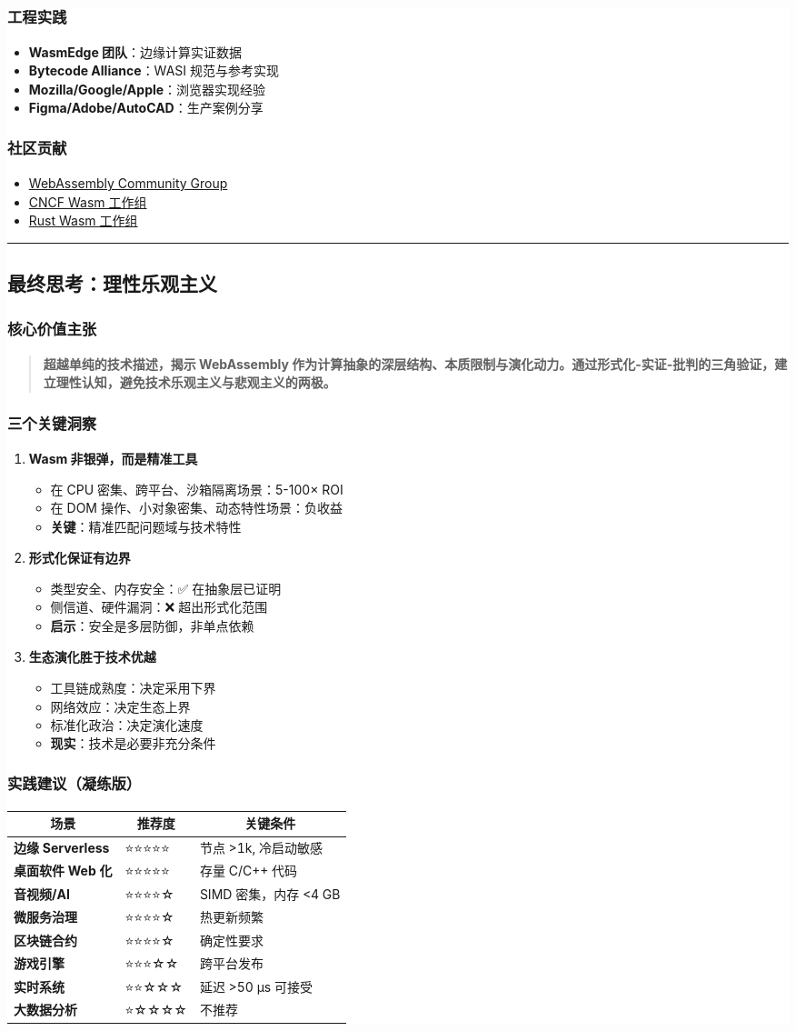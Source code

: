 ### 工程实践

- **WasmEdge 团队**：边缘计算实证数据
- **Bytecode Alliance**：WASI 规范与参考实现
- **Mozilla/Google/Apple**：浏览器实现经验
- **Figma/Adobe/AutoCAD**：生产案例分享

### 社区贡献

- [WebAssembly Community Group](https://www.w3.org/community/webassembly/)
- [CNCF Wasm 工作组](https://www.cncf.io/)
- [Rust Wasm 工作组](https://rustwasm.github.io/)

---

## 最终思考：理性乐观主义

### 核心价值主张

> **超越单纯的技术描述，揭示 WebAssembly 作为计算抽象的深层结构、本质限制与演化动力。通过形式化-实证-批判的三角验证，建立理性认知，避免技术乐观主义与悲观主义的两极。**

### 三个关键洞察

1. **Wasm 非银弹，而是精准工具**
   - 在 CPU 密集、跨平台、沙箱隔离场景：5-100× ROI
   - 在 DOM 操作、小对象密集、动态特性场景：负收益
   - **关键**：精准匹配问题域与技术特性

2. **形式化保证有边界**
   - 类型安全、内存安全：✅ 在抽象层已证明
   - 侧信道、硬件漏洞：❌ 超出形式化范围
   - **启示**：安全是多层防御，非单点依赖

3. **生态演化胜于技术优越**
   - 工具链成熟度：决定采用下界
   - 网络效应：决定生态上界
   - 标准化政治：决定演化速度
   - **现实**：技术是必要非充分条件

### 实践建议（凝练版）

| 场景 | 推荐度 | 关键条件 |
|------|-------|---------|
| **边缘 Serverless** | ⭐⭐⭐⭐⭐ | 节点 >1k, 冷启动敏感 |
| **桌面软件 Web 化** | ⭐⭐⭐⭐⭐ | 存量 C/C++ 代码 |
| **音视频/AI** | ⭐⭐⭐⭐☆ | SIMD 密集，内存 <4 GB |
| **微服务治理** | ⭐⭐⭐⭐☆ | 热更新频繁 |
| **区块链合约** | ⭐⭐⭐⭐☆ | 确定性要求 |
| **游戏引擎** | ⭐⭐⭐☆☆ | 跨平台发布 |
| **实时系统** | ⭐⭐☆☆☆ | 延迟 >50 µs 可接受 |
| **大数据分析** | ⭐☆☆☆☆ | 不推荐 |
